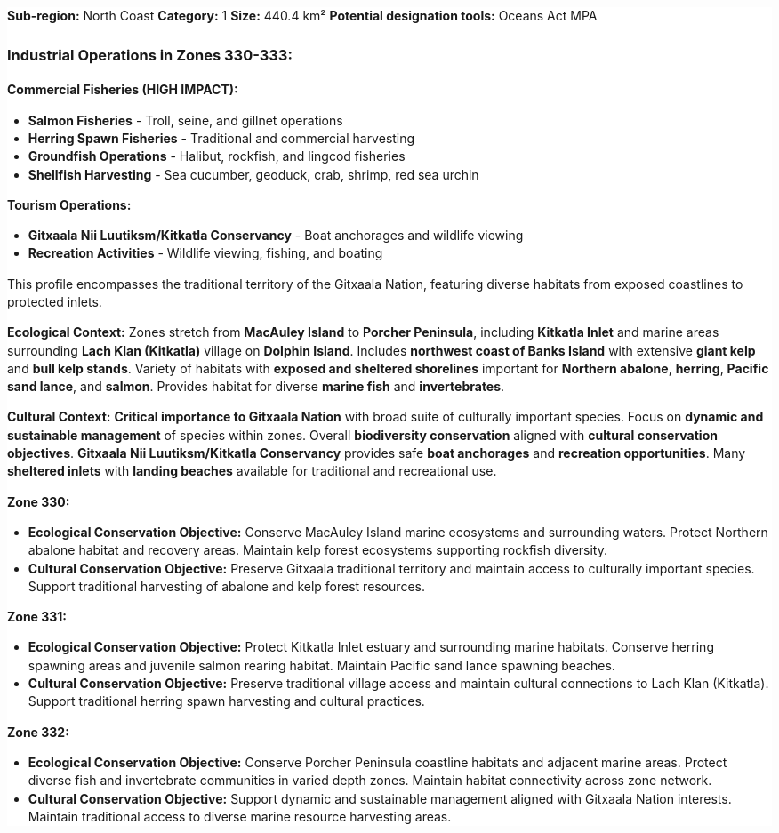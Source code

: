 **Sub-region:** North Coast
**Category:** 1
**Size:** 440.4 km²
**Potential designation tools:** Oceans Act MPA

### **Industrial Operations in Zones 330-333:**

**Commercial Fisheries (HIGH IMPACT):**
- **Salmon Fisheries** - Troll, seine, and gillnet operations
- **Herring Spawn Fisheries** - Traditional and commercial harvesting
- **Groundfish Operations** - Halibut, rockfish, and lingcod fisheries
- **Shellfish Harvesting** - Sea cucumber, geoduck, crab, shrimp, red sea urchin

**Tourism Operations:**
- **Gitxaala Nii Luutiksm/Kitkatla Conservancy** - Boat anchorages and wildlife viewing
- **Recreation Activities** - Wildlife viewing, fishing, and boating

This profile encompasses the traditional territory of the Gitxaala Nation, featuring diverse habitats from exposed coastlines to protected inlets.

**Ecological Context:** Zones stretch from **MacAuley Island** to **Porcher Peninsula**, including **Kitkatla Inlet** and marine areas surrounding **Lach Klan (Kitkatla)** village on **Dolphin Island**. Includes **northwest coast of Banks Island** with extensive **giant kelp** and **bull kelp stands**. Variety of habitats with **exposed and sheltered shorelines** important for **Northern abalone**, **herring**, **Pacific sand lance**, and **salmon**. Provides habitat for diverse **marine fish** and **invertebrates**.

**Cultural Context:** **Critical importance to Gitxaala Nation** with broad suite of culturally important species. Focus on **dynamic and sustainable management** of species within zones. Overall **biodiversity conservation** aligned with **cultural conservation objectives**. **Gitxaala Nii Luutiksm/Kitkatla Conservancy** provides safe **boat anchorages** and **recreation opportunities**. Many **sheltered inlets** with **landing beaches** available for traditional and recreational use.

**Zone 330:**
- **Ecological Conservation Objective:** Conserve MacAuley Island marine ecosystems and surrounding waters. Protect Northern abalone habitat and recovery areas. Maintain kelp forest ecosystems supporting rockfish diversity.
- **Cultural Conservation Objective:** Preserve Gitxaala traditional territory and maintain access to culturally important species. Support traditional harvesting of abalone and kelp forest resources.

**Zone 331:**
- **Ecological Conservation Objective:** Protect Kitkatla Inlet estuary and surrounding marine habitats. Conserve herring spawning areas and juvenile salmon rearing habitat. Maintain Pacific sand lance spawning beaches.
- **Cultural Conservation Objective:** Preserve traditional village access and maintain cultural connections to Lach Klan (Kitkatla). Support traditional herring spawn harvesting and cultural practices.

**Zone 332:**
- **Ecological Conservation Objective:** Conserve Porcher Peninsula coastline habitats and adjacent marine areas. Protect diverse fish and invertebrate communities in varied depth zones. Maintain habitat connectivity across zone network.
- **Cultural Conservation Objective:** Support dynamic and sustainable management aligned with Gitxaala Nation interests. Maintain traditional access to diverse marine resource harvesting areas.
